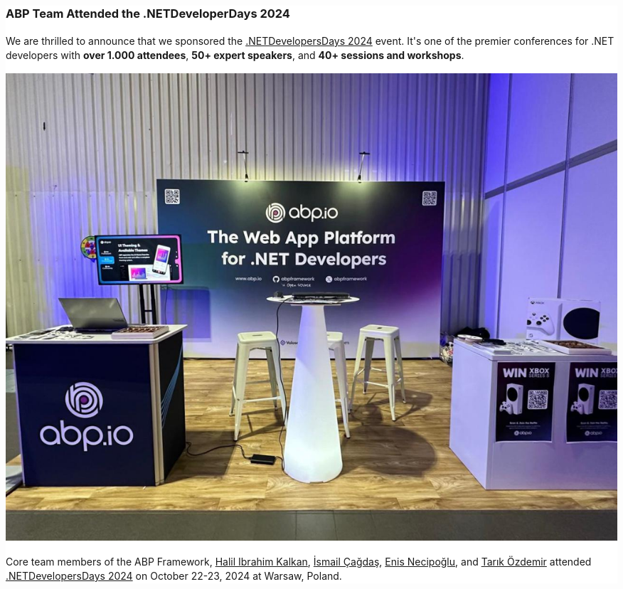 

### ABP Team Attended the .NETDeveloperDays 2024



We are thrilled to announce that we sponsored the [.NETDevelopersDays 2024](https://developerdays.eu/warsaw/) event. It's one of the premier conferences for .NET developers with **over 1.000 attendees**, **50+ expert speakers**, and **40+ sessions and workshops**.



![dotnet-developer-days-2024.jpg](3a15cbfad838c45d58e8d5902469b414.jpg)



Core team members of the ABP Framework, [Halil Ibrahim Kalkan](https://twitter.com/hibrahimkalkan), [İsmail Çağdaş](https://x.com/ismcagdas), [Enis Necipoğlu](https://x.com/EnisNecipoglu), and [Tarık Özdemir](https://x.com/mtozdemir) attended [.NETDevelopersDays 2024](https://developerdays.eu/warsaw/) on October 22-23, 2024 at Warsaw, Poland.


